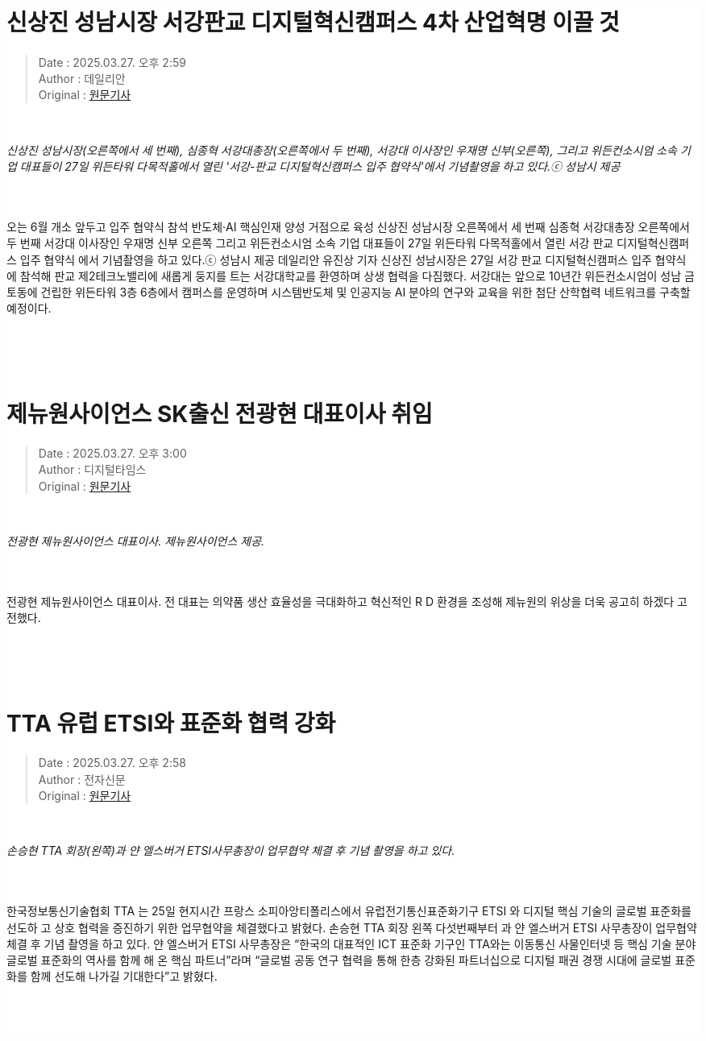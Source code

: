   
# 신상진 성남시장 서강판교 디지털혁신캠퍼스 4차 산업혁명 이끌 것  
  
> Date : 2025.03.27. 오후 2:59  
> Author : 데일리안  
> Original : [원문기사](https://n.news.naver.com/mnews/article/119/0002938196?sid=105)  
<br/>  
  
<img alt="신상진 성남시장(오른쪽에서 세 번째), 심종혁 서강대총장(오른쪽에서 두 번째), 서강대 이사장인 우재명 신부(오른쪽), 그리고 위든컨소시엄 소속 기업 대표들이 27일 위든타워 다목적홀에서 열린 '서강-판교 디지털혁신" class="_LAZY_LOADING _LAZY_LOADING_INIT_HIDE" src="https://imgnews.pstatic.net/image/119/2025/03/27/0002938196_001_20250327145910168.jpeg?type=w860" id="img1" style="display: none;"></img><em class="img_desc">신상진 성남시장(오른쪽에서 세 번째), 심종혁 서강대총장(오른쪽에서 두 번째), 서강대 이사장인 우재명 신부(오른쪽), 그리고 위든컨소시엄 소속 기업 대표들이 27일 위든타워 다목적홀에서 열린 '서강-판교 디지털혁신캠퍼스 입주 협약식'에서 기념촬영을 하고 있다.ⓒ 성남시 제공</em>  
<br/><br/>  
  
오는 6월 개소 앞두고 입주 협약식 참석 반도체·AI 핵심인재 양성 거점으로 육성 신상진 성남시장 오른쪽에서 세 번째 심종혁 서강대총장 오른쪽에서 두 번째 서강대 이사장인 우재명 신부 오른쪽 그리고 위든컨소시엄 소속 기업 대표들이 27일 위든타워 다목적홀에서 열린 서강 판교 디지털혁신캠퍼스 입주 협약식 에서 기념촬영을 하고 있다.ⓒ 성남시 제공 데일리안 유진상 기자 신상진 성남시장은 27일 서강 판교 디지털혁신캠퍼스 입주 협약식 에 참석해 판교 제2테크노밸리에 새롭게 둥지를 트는 서강대학교를 환영하며 상생 협력을 다짐했다.
서강대는 앞으로 10년간 위든컨소시엄이 성남 금토동에 건립한 위든타워 3층 6층에서 캠퍼스를 운영하며 시스템반도체 및 인공지능 AI 분야의 연구와 교육을 위한 첨단 산학협력 네트워크를 구축할 예정이다.  
<br/><br/><br/>  

  
# 제뉴원사이언스 SK출신 전광현 대표이사 취임  
  
> Date : 2025.03.27. 오후 3:00  
> Author : 디지털타임스  
> Original : [원문기사](https://n.news.naver.com/mnews/article/029/0002944104?sid=105)  
<br/>  
  
<img alt="전광현 제뉴원사이언스 대표이사. 제뉴원사이언스 제공.     " class="_LAZY_LOADING _LAZY_LOADING_INIT_HIDE" src="https://imgnews.pstatic.net/image/029/2025/03/27/0002944104_001_20250327150015293.jpg?type=w860" id="img1" style="display: none;"></img><em class="img_desc">전광현 제뉴원사이언스 대표이사. 제뉴원사이언스 제공.     </em>  
<br/><br/>  
  
전광현 제뉴원사이언스 대표이사.
전 대표는 의약품 생산 효율성을 극대화하고 혁신적인 R D 환경을 조성해 제뉴원의 위상을 더욱 공고히 하겠다 고 전했다.  
<br/><br/><br/>  

  
# TTA 유럽 ETSI와 표준화 협력 강화  
  
> Date : 2025.03.27. 오후 2:58  
> Author : 전자신문  
> Original : [원문기사](https://n.news.naver.com/mnews/article/030/0003297571?sid=105)  
<br/>  
  
<img alt="손승현 TTA 회장(왼쪽)과 얀 엘스버거 ETSI사무총장이 업무협약 체결 후 기념 촬영을 하고 있다." class="_LAZY_LOADING _LAZY_LOADING_INIT_HIDE" src="https://imgnews.pstatic.net/image/030/2025/03/27/0003297571_001_20250327145816559.jpg?type=w860" id="img1" style="display: none;"></img><em class="img_desc">손승현 TTA 회장(왼쪽)과 얀 엘스버거 ETSI사무총장이 업무협약 체결 후 기념 촬영을 하고 있다.</em>  
<br/><br/>  
  
한국정보통신기술협회 TTA 는 25일 현지시간 프랑스 소피아앙티폴리스에서 유럽전기통신표준화기구 ETSI 와 디지털 핵심 기술의 글로벌 표준화를 선도하 고 상호 협력을 증진하기 위한 업무협약을 체결했다고 밝혔다.
손승현 TTA 회장 왼쪽 다섯번째부터 과 얀 엘스버거 ETSI 사무총장이 업무협약 체결 후 기념 촬영을 하고 있다.
얀 엘스버거 ETSI 사무총장은 “한국의 대표적인 ICT 표준화 기구인 TTA와는 이동통신 사물인터넷 등 핵심 기술 분야 글로벌 표준화의 역사를 함께 해 온 핵심 파트너”라며 “글로벌 공동 연구 협력을 통해 한층 강화된 파트너십으로 디지털 패권 경쟁 시대에 글로벌 표준화를 함께 선도해 나가길 기대한다”고 밝혔다.  
<br/><br/><br/>  
